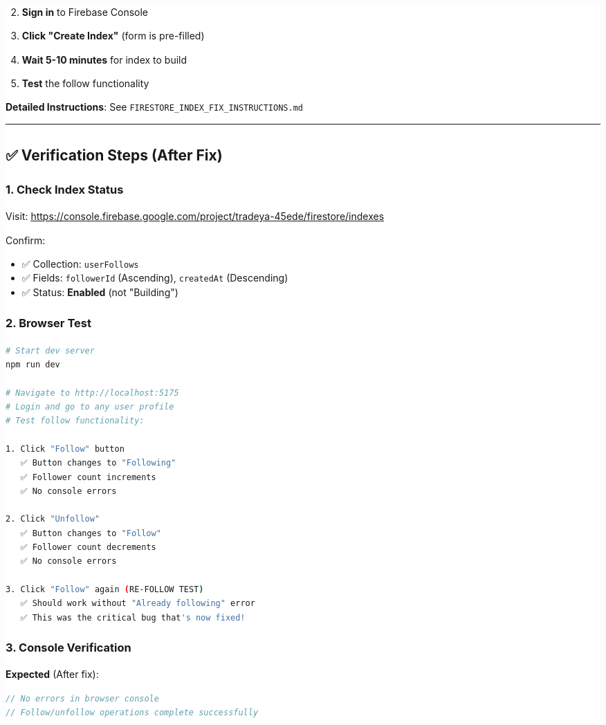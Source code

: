 2. **Sign in** to Firebase Console

3. **Click "Create Index"** (form is pre-filled)

4. **Wait 5-10 minutes** for index to build

5. **Test** the follow functionality

**Detailed Instructions**: See `FIRESTORE_INDEX_FIX_INSTRUCTIONS.md`

---

## ✅ Verification Steps (After Fix)

### 1. Check Index Status

Visit: https://console.firebase.google.com/project/tradeya-45ede/firestore/indexes

Confirm:
- ✅ Collection: `userFollows`
- ✅ Fields: `followerId` (Ascending), `createdAt` (Descending)
- ✅ Status: **Enabled** (not "Building")

### 2. Browser Test

```bash
# Start dev server
npm run dev

# Navigate to http://localhost:5175
# Login and go to any user profile
# Test follow functionality:

1. Click "Follow" button
   ✅ Button changes to "Following"
   ✅ Follower count increments
   ✅ No console errors

2. Click "Unfollow"  
   ✅ Button changes to "Follow"
   ✅ Follower count decrements
   ✅ No console errors

3. Click "Follow" again (RE-FOLLOW TEST)
   ✅ Should work without "Already following" error
   ✅ This was the critical bug that's now fixed!
```

### 3. Console Verification

**Expected** (After fix):
```javascript
// No errors in browser console
// Follow/unfollow operations complete successfully
```
